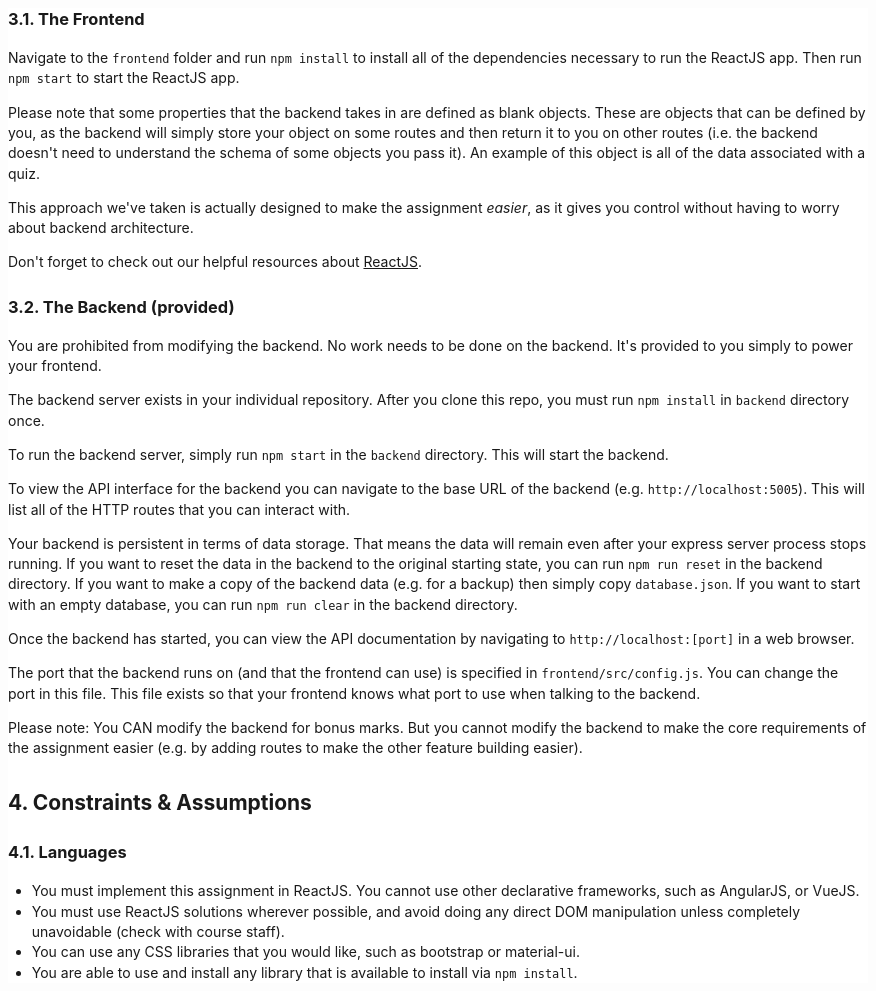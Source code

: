 ### 3.1. The Frontend

Navigate to the `frontend` folder and run `npm install` to install all of the dependencies necessary to run the ReactJS app. Then run `npm start` to start the ReactJS app.

Please note that some properties that the backend takes in are defined as blank objects. These are objects that can be defined by you, as the backend will simply store your object on some routes and then return it to you on other routes (i.e. the backend doesn't need to understand the schema of some objects you pass it). An example of this object is all of the data associated with a quiz.

This approach we've taken is actually designed to make the assignment _easier_, as it gives you control without having to worry about backend architecture.

Don't forget to check out our helpful resources about [ReactJS](https://cgi.cse.unsw.edu.au/~cs6080/23T1/help/resources/reactjs).

### 3.2. The Backend (provided)

You are prohibited from modifying the backend. No work needs to be done on the backend. It's provided to you simply to power your frontend.

The backend server exists in your individual repository. After you clone this repo, you must run `npm install` in `backend` directory once.

To run the backend server, simply run `npm start` in the `backend` directory. This will start the backend.

To view the API interface for the backend you can navigate to the base URL of the backend (e.g. `http://localhost:5005`). This will list all of the HTTP routes that you can interact with.

Your backend is persistent in terms of data storage. That means the data will remain even after your express server process stops running. If you want to reset the data in the backend to the original starting state, you can run `npm run reset` in the backend directory. If you want to make a copy of the backend data (e.g. for a backup) then simply copy `database.json`. If you want to start with an empty database, you can run `npm run clear` in the backend directory.

Once the backend has started, you can view the API documentation by navigating to `http://localhost:[port]` in a web browser.

The port that the backend runs on (and that the frontend can use) is specified in `frontend/src/config.js`. You can change the port in this file. This file exists so that your frontend knows what port to use when talking to the backend.

Please note: You CAN modify the backend for bonus marks. But you cannot modify the backend to make the core requirements of the assignment easier (e.g. by adding routes to make the other feature building easier).

## 4. Constraints & Assumptions

### 4.1. Languages

 * You must implement this assignment in ReactJS. You cannot use other declarative frameworks, such as AngularJS, or VueJS.
 * You must use ReactJS solutions wherever possible, and avoid doing any direct DOM manipulation unless completely unavoidable (check with course staff).
 * You can use any CSS libraries that you would like, such as bootstrap or material-ui.
 * You are able to use and install any library that is available to install via `npm install`.
